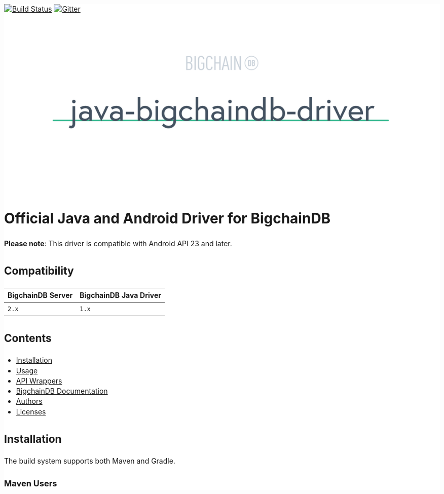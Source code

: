 

[![Build Status](https://travis-ci.org/bigchaindb/java-bigchaindb-driver.svg?branch=master)](https://travis-ci.org/bigchaindb/java-bigchaindb-driver)
[![Gitter](http://badges.gitter.im/bigchaindb/bigchaindb.svg)](https://gitter.im/bigchaindb/bigchaindb)
[![java-bigchaindb-driver](media/repo-banner@2x.png)](https://www.bigchaindb.com)

# Official Java and Android Driver for BigchainDB

**Please note**: This driver is compatible with Android API 23 and later.

## Compatibility

| BigchainDB Server | BigchainDB Java Driver |
| ----------------- |------------------------------|
| `2.x`             | `1.x`                      |

## Contents

* [Installation](#installation)
* [Usage](#usage)
* [API Wrappers](#api-wrappers)
* [BigchainDB Documentation](#bigchaindb-documentation)
* [Authors](#authors)
* [Licenses](#licenses)

## Installation

The build system supports both Maven and Gradle.

### Maven Users
